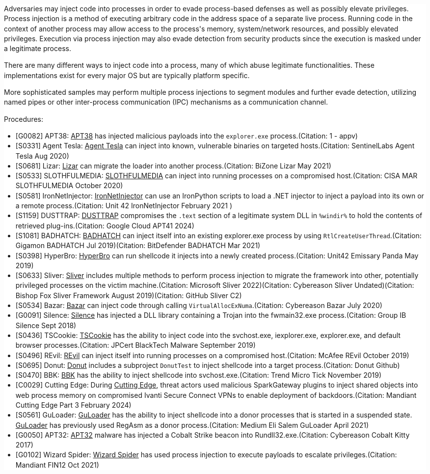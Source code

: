 Adversaries may inject code into processes in order to evade process-based defenses as well as possibly elevate privileges. Process injection is a method of executing arbitrary code in the address space of a separate live process. Running code in the context of another process may allow access to the process's memory, system/network resources, and possibly elevated privileges. Execution via process injection may also evade detection from security products since the execution is masked under a legitimate process. 

There are many different ways to inject code into a process, many of which abuse legitimate functionalities. These implementations exist for every major OS but are typically platform specific. 

More sophisticated samples may perform multiple process injections to segment modules and further evade detection, utilizing named pipes or other inter-process communication (IPC) mechanisms as a communication channel.

Procedures:

- [G0082] APT38: [APT38](https://attack.mitre.org/groups/G0082) has injected malicious payloads into the `explorer.exe` process.(Citation: 1 - appv)
- [S0331] Agent Tesla: [Agent Tesla](https://attack.mitre.org/software/S0331) can inject into known, vulnerable binaries on targeted hosts.(Citation: SentinelLabs Agent Tesla Aug 2020)
- [S0681] Lizar: [Lizar](https://attack.mitre.org/software/S0681) can migrate the loader into another process.(Citation: BiZone Lizar May 2021)
- [S0533] SLOTHFULMEDIA: [SLOTHFULMEDIA](https://attack.mitre.org/software/S0533) can inject into running processes on a compromised host.(Citation: CISA MAR SLOTHFULMEDIA October 2020)
- [S0581] IronNetInjector: [IronNetInjector](https://attack.mitre.org/software/S0581) can use an IronPython scripts to load a .NET injector to inject a payload into its own or a remote process.(Citation: Unit 42 IronNetInjector February 2021 )
- [S1159] DUSTTRAP: [DUSTTRAP](https://attack.mitre.org/software/S1159) compromises the `.text` section of a legitimate system DLL in `%windir%` to hold the contents of retrieved plug-ins.(Citation: Google Cloud APT41 2024)
- [S1081] BADHATCH: [BADHATCH](https://attack.mitre.org/software/S1081) can inject itself into an existing explorer.exe process by using `RtlCreateUserThread`.(Citation: Gigamon BADHATCH Jul 2019)(Citation: BitDefender BADHATCH Mar 2021)
- [S0398] HyperBro: [HyperBro](https://attack.mitre.org/software/S0398) can run shellcode it injects into a newly created process.(Citation: Unit42 Emissary Panda May 2019)
- [S0633] Sliver: [Sliver](https://attack.mitre.org/software/S0633) includes multiple methods to perform process injection to migrate the framework into other, potentially privileged processes on the victim machine.(Citation: Microsoft Sliver 2022)(Citation: Cybereason Sliver Undated)(Citation: Bishop Fox Sliver Framework August 2019)(Citation: GitHub Sliver C2)
- [S0534] Bazar: [Bazar](https://attack.mitre.org/software/S0534) can inject code through calling <code>VirtualAllocExNuma</code>.(Citation: Cybereason Bazar July 2020)
- [G0091] Silence: [Silence](https://attack.mitre.org/groups/G0091) has injected a DLL library containing a Trojan into the fwmain32.exe process.(Citation: Group IB Silence Sept 2018)
- [S0436] TSCookie: [TSCookie](https://attack.mitre.org/software/S0436) has the ability to inject code into the svchost.exe, iexplorer.exe, explorer.exe, and default browser processes.(Citation: JPCert BlackTech Malware September 2019)
- [S0496] REvil: [REvil](https://attack.mitre.org/software/S0496) can inject itself into running processes on a compromised host.(Citation: McAfee REvil October 2019)
- [S0695] Donut: [Donut](https://attack.mitre.org/software/S0695) includes a subproject <code>DonutTest</code> to inject shellcode into a target process.(Citation: Donut Github)
- [S0470] BBK: [BBK](https://attack.mitre.org/software/S0470) has the ability to inject shellcode into svchost.exe.(Citation: Trend Micro Tick November 2019)
- [C0029] Cutting Edge: During [Cutting Edge](https://attack.mitre.org/campaigns/C0029), threat actors used malicious SparkGateway plugins to inject shared objects into web process memory on compromised Ivanti Secure Connect VPNs to enable deployment of backdoors.(Citation: Mandiant Cutting Edge Part 3 February 2024)
- [S0561] GuLoader: [GuLoader](https://attack.mitre.org/software/S0561) has the ability to inject shellcode into a donor processes that is started in a suspended state. [GuLoader](https://attack.mitre.org/software/S0561) has previously used RegAsm as a donor process.(Citation: Medium Eli Salem GuLoader April 2021)
- [G0050] APT32: [APT32](https://attack.mitre.org/groups/G0050) malware has injected a Cobalt Strike beacon into Rundll32.exe.(Citation: Cybereason Cobalt Kitty 2017)
- [G0102] Wizard Spider: [Wizard Spider](https://attack.mitre.org/groups/G0102) has used process injection to execute payloads to escalate privileges.(Citation: Mandiant FIN12 Oct 2021)